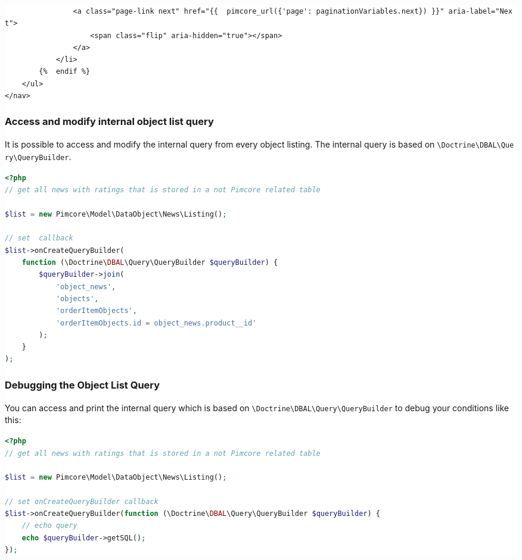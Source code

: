 ```twig
                <a class="page-link next" href="{{  pimcore_url({'page': paginationVariables.next}) }}" aria-label="Next">
                    <span class="flip" aria-hidden="true"></span>
                </a>
            </li>
        {%  endif %}
    </ul>
</nav>
```

### Access and modify internal object list query

It is possible to access and modify the internal query from every object listing. The internal query is based
on `\Doctrine\DBAL\Query\QueryBuilder`.
```php
<?php
// get all news with ratings that is stored in a not Pimcore related table

$list = new Pimcore\Model\DataObject\News\Listing();
 
// set  callback
$list->onCreateQueryBuilder(
    function (\Doctrine\DBAL\Query\QueryBuilder $queryBuilder) {
        $queryBuilder->join(
            'object_news',
            'objects',
            'orderItemObjects',
            'orderItemObjects.id = object_news.product__id'
        );
    }
);
```

### Debugging the Object List Query

You can access and print the internal query which is based on `\Doctrine\DBAL\Query\QueryBuilder` to debug your conditions like this:

```php
<?php
// get all news with ratings that is stored in a not Pimcore related table

$list = new Pimcore\Model\DataObject\News\Listing();
 
// set onCreateQueryBuilder callback
$list->onCreateQueryBuilder(function (\Doctrine\DBAL\Query\QueryBuilder $queryBuilder) {
    // echo query
    echo $queryBuilder->getSQL();
});
```
